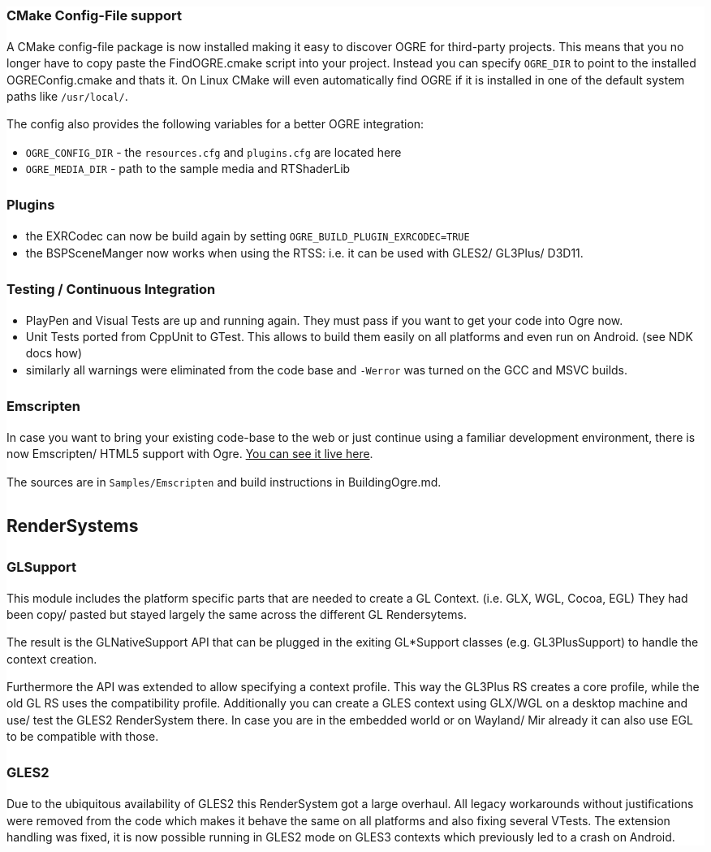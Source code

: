 ### CMake Config-File support
A CMake config-file package is now installed making it easy to discover OGRE for third-party projects. This means that you no longer have to copy paste the FindOGRE.cmake script into your project. Instead you can specify `OGRE_DIR` to point to the installed OGREConfig.cmake and thats it. On Linux CMake will even automatically find OGRE if it is installed in one of the default system paths like `/usr/local/`.

The config also provides the following variables for a better OGRE integration:

* `OGRE_CONFIG_DIR` - the `resources.cfg` and `plugins.cfg` are located here
* `OGRE_MEDIA_DIR` - path to the sample media and RTShaderLib

### Plugins
* the EXRCodec can now be build again by setting `OGRE_BUILD_PLUGIN_EXRCODEC=TRUE`
* the BSPSceneManger now works when using the RTSS: i.e. it can be used with GLES2/ GL3Plus/ D3D11.

### Testing / Continuous Integration
* PlayPen and Visual Tests are up and running again. They must pass if you want to get your code into Ogre now.
* Unit Tests ported from CppUnit to GTest. This allows to build them easily on all platforms and even run on Android. (see NDK docs how)
* similarly all warnings were eliminated from the code base and `-Werror` was turned on the GCC and MSVC builds.

### Emscripten
In case you want to bring your existing code-base to the web or just continue using a familiar development environment, there is now Emscripten/ HTML5 support with Ogre. [You can see it live here](https://ogrecave.github.io/ogre/emscripten/).

The sources are in `Samples/Emscripten` and build instructions in BuildingOgre.md.

## RenderSystems

### GLSupport
This module includes the platform specific parts that are needed to create a GL Context. (i.e. GLX, WGL, Cocoa, EGL)
They had been copy/ pasted but stayed largely the same across the different GL Rendersytems.

The result is the GLNativeSupport API that can be plugged in the exiting GL*Support classes (e.g. GL3PlusSupport) to handle the context creation.

Furthermore the API was extended to allow specifying a context profile. This way the GL3Plus RS creates a core profile, while the old GL RS uses the compatibility profile. Additionally you can create a GLES context using GLX/WGL on a desktop machine and use/ test the GLES2 RenderSystem there.
In case you are in the embedded world or on Wayland/ Mir already it can also use EGL to be compatible with those.

### GLES2
Due to the ubiquitous availability of GLES2 this RenderSystem got a large overhaul.
All legacy workarounds without justifications were removed from the code which makes it behave the same on all platforms and also fixing several VTests.
The extension handling was fixed, it is now possible running in GLES2 mode on GLES3 contexts which previously led to a crash on Android.
